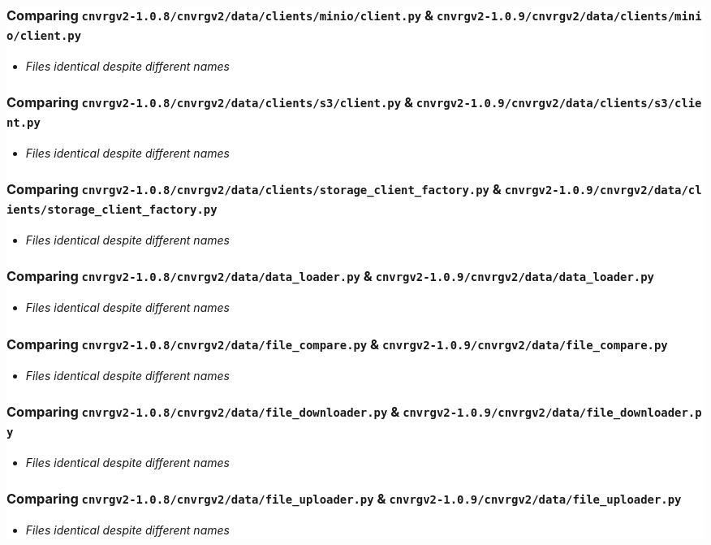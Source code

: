 ### Comparing `cnvrgv2-1.0.8/cnvrgv2/data/clients/minio/client.py` & `cnvrgv2-1.0.9/cnvrgv2/data/clients/minio/client.py`

 * *Files identical despite different names*

### Comparing `cnvrgv2-1.0.8/cnvrgv2/data/clients/s3/client.py` & `cnvrgv2-1.0.9/cnvrgv2/data/clients/s3/client.py`

 * *Files identical despite different names*

### Comparing `cnvrgv2-1.0.8/cnvrgv2/data/clients/storage_client_factory.py` & `cnvrgv2-1.0.9/cnvrgv2/data/clients/storage_client_factory.py`

 * *Files identical despite different names*

### Comparing `cnvrgv2-1.0.8/cnvrgv2/data/data_loader.py` & `cnvrgv2-1.0.9/cnvrgv2/data/data_loader.py`

 * *Files identical despite different names*

### Comparing `cnvrgv2-1.0.8/cnvrgv2/data/file_compare.py` & `cnvrgv2-1.0.9/cnvrgv2/data/file_compare.py`

 * *Files identical despite different names*

### Comparing `cnvrgv2-1.0.8/cnvrgv2/data/file_downloader.py` & `cnvrgv2-1.0.9/cnvrgv2/data/file_downloader.py`

 * *Files identical despite different names*

### Comparing `cnvrgv2-1.0.8/cnvrgv2/data/file_uploader.py` & `cnvrgv2-1.0.9/cnvrgv2/data/file_uploader.py`

 * *Files identical despite different names*

